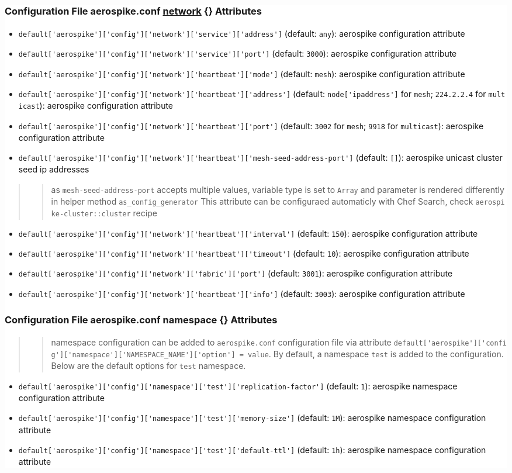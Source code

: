
### Configuration File aerospike.conf [network](http://www.aerospike.com/docs/operations/configure/network) {} Attributes


* `default['aerospike']['config']['network']['service']['address']` (default: `any`): aerospike configuration attribute

* `default['aerospike']['config']['network']['service']['port']` (default: `3000`): aerospike configuration attribute

* `default['aerospike']['config']['network']['heartbeat']['mode']` (default: `mesh`): aerospike configuration attribute

* `default['aerospike']['config']['network']['heartbeat']['address']` (default: `node['ipaddress']` for `mesh`; `224.2.2.4` for `multicast`): aerospike configuration attribute

* `default['aerospike']['config']['network']['heartbeat']['port']` (default: `3002` for `mesh`; `9918` for `multicast`): aerospike configuration attribute

* `default['aerospike']['config']['network']['heartbeat']['mesh-seed-address-port']` (default: `[]`): aerospike unicast cluster seed ip addresses

>> as `mesh-seed-address-port` accepts multiple values, variable type is set to `Array` and parameter is rendered differently in helper method `as_config_generator`
>> This attribute can be configuraed automaticly with Chef Search, check `aerospike-cluster::cluster` recipe


* `default['aerospike']['config']['network']['heartbeat']['interval']` (default: `150`): aerospike configuration attribute

* `default['aerospike']['config']['network']['heartbeat']['timeout']` (default: `10`): aerospike configuration attribute

* `default['aerospike']['config']['network']['fabric']['port']` (default: `3001`): aerospike configuration attribute

* `default['aerospike']['config']['network']['heartbeat']['info']` (default: `3003`): aerospike configuration attribute


### Configuration File aerospike.conf namespace {} Attributes

>> namespace configuration can be added to `aerospike.conf` configuration file via attribute `default['aerospike']['config']['namespace']['NAMESPACE_NAME']['option'] = value`. By default,  a namespace `test` is added to the configuration. Below are the default options for `test` namespace.

* `default['aerospike']['config']['namespace']['test']['replication-factor']` (default: `1`): aerospike namespace configuration attribute

* `default['aerospike']['config']['namespace']['test']['memory-size']` (default: `1M`): aerospike namespace configuration attribute

* `default['aerospike']['config']['namespace']['test']['default-ttl']` (default: `1h`): aerospike namespace configuration attribute


[Chef]: https://www.chef.io/
[Aerospike]: http://www.aerospike.com/
[Contributors]: https://github.com/vkhatri/chef-aerospike-cluster/graphs/contributors